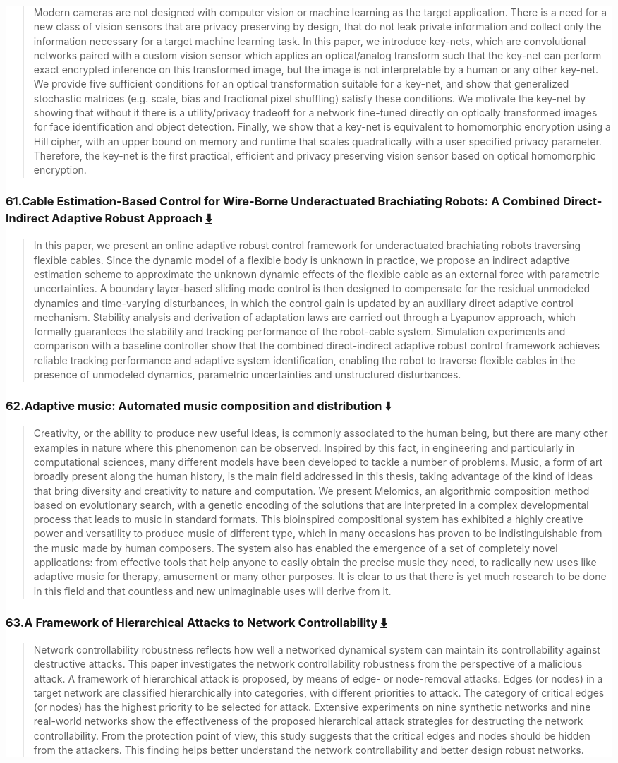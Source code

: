 >  Modern cameras are not designed with computer vision or machine learning as the target application. There is a need for a new class of vision sensors that are privacy preserving by design, that do not leak private information and collect only the information necessary for a target machine learning task. In this paper, we introduce key-nets, which are convolutional networks paired with a custom vision sensor which applies an optical/analog transform such that the key-net can perform exact encrypted inference on this transformed image, but the image is not interpretable by a human or any other key-net. We provide five sufficient conditions for an optical transformation suitable for a key-net, and show that generalized stochastic matrices (e.g. scale, bias and fractional pixel shuffling) satisfy these conditions. We motivate the key-net by showing that without it there is a utility/privacy tradeoff for a network fine-tuned directly on optically transformed images for face identification and object detection. Finally, we show that a key-net is equivalent to homomorphic encryption using a Hill cipher, with an upper bound on memory and runtime that scales quadratically with a user specified privacy parameter. Therefore, the key-net is the first practical, efficient and privacy preserving vision sensor based on optical homomorphic encryption.      
### 61.Cable Estimation-Based Control for Wire-Borne Underactuated Brachiating Robots: A Combined Direct-Indirect Adaptive Robust Approach  [ :arrow_down: ](https://arxiv.org/pdf/2008.04463.pdf)
>  In this paper, we present an online adaptive robust control framework for underactuated brachiating robots traversing flexible cables. Since the dynamic model of a flexible body is unknown in practice, we propose an indirect adaptive estimation scheme to approximate the unknown dynamic effects of the flexible cable as an external force with parametric uncertainties. A boundary layer-based sliding mode control is then designed to compensate for the residual unmodeled dynamics and time-varying disturbances, in which the control gain is updated by an auxiliary direct adaptive control mechanism. Stability analysis and derivation of adaptation laws are carried out through a Lyapunov approach, which formally guarantees the stability and tracking performance of the robot-cable system. Simulation experiments and comparison with a baseline controller show that the combined direct-indirect adaptive robust control framework achieves reliable tracking performance and adaptive system identification, enabling the robot to traverse flexible cables in the presence of unmodeled dynamics, parametric uncertainties and unstructured disturbances.      
### 62.Adaptive music: Automated music composition and distribution  [ :arrow_down: ](https://arxiv.org/pdf/2008.04415.pdf)
>  Creativity, or the ability to produce new useful ideas, is commonly associated to the human being, but there are many other examples in nature where this phenomenon can be observed. Inspired by this fact, in engineering and particularly in computational sciences, many different models have been developed to tackle a number of problems. Music, a form of art broadly present along the human history, is the main field addressed in this thesis, taking advantage of the kind of ideas that bring diversity and creativity to nature and computation. We present Melomics, an algorithmic composition method based on evolutionary search, with a genetic encoding of the solutions that are interpreted in a complex developmental process that leads to music in standard formats. This bioinspired compositional system has exhibited a highly creative power and versatility to produce music of different type, which in many occasions has proven to be indistinguishable from the music made by human composers. The system also has enabled the emergence of a set of completely novel applications: from effective tools that help anyone to easily obtain the precise music they need, to radically new uses like adaptive music for therapy, amusement or many other purposes. It is clear to us that there is yet much research to be done in this field and that countless and new unimaginable uses will derive from it.      
### 63.A Framework of Hierarchical Attacks to Network Controllability  [ :arrow_down: ](https://arxiv.org/pdf/2008.04414.pdf)
>  Network controllability robustness reflects how well a networked dynamical system can maintain its controllability against destructive attacks. This paper investigates the network controllability robustness from the perspective of a malicious attack. A framework of hierarchical attack is proposed, by means of edge- or node-removal attacks. Edges (or nodes) in a target network are classified hierarchically into categories, with different priorities to attack. The category of critical edges (or nodes) has the highest priority to be selected for attack. Extensive experiments on nine synthetic networks and nine real-world networks show the effectiveness of the proposed hierarchical attack strategies for destructing the network controllability. From the protection point of view, this study suggests that the critical edges and nodes should be hidden from the attackers. This finding helps better understand the network controllability and better design robust networks.      